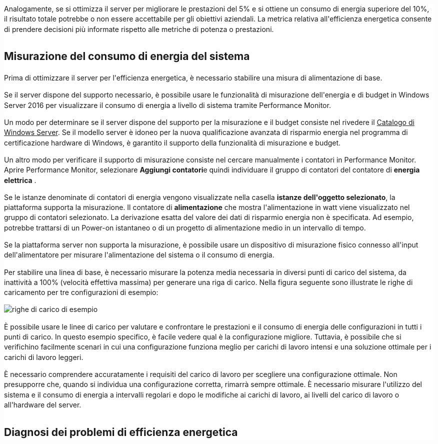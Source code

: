 Analogamente, se si ottimizza il server per migliorare le prestazioni del 5% e si ottiene un consumo di energia superiore del 10%, il risultato totale potrebbe o non essere accettabile per gli obiettivi aziendali. La metrica relativa all'efficienza energetica consente di prendere decisioni più informate rispetto alle metriche di potenza o prestazioni.

## <a name="measuring-system-energy-consumption"></a>Misurazione del consumo di energia del sistema

Prima di ottimizzare il server per l'efficienza energetica, è necessario stabilire una misura di alimentazione di base.

Se il server dispone del supporto necessario, è possibile usare le funzionalità di misurazione dell'energia e di budget in Windows Server 2016 per visualizzare il consumo di energia a livello di sistema tramite Performance Monitor.

Un modo per determinare se il server dispone del supporto per la misurazione e il budget consiste nel rivedere il [Catalogo di Windows Server](https://www.windowsservercatalog.com). Se il modello server è idoneo per la nuova qualificazione avanzata di risparmio energia nel programma di certificazione hardware di Windows, è garantito il supporto della funzionalità di misurazione e budget.

Un altro modo per verificare il supporto di misurazione consiste nel cercare manualmente i contatori in Performance Monitor. Aprire Performance Monitor, selezionare **Aggiungi contatori**e quindi individuare il gruppo di contatori del contatore di **energia elettrica** .

Se le istanze denominate di contatori di energia vengono visualizzate nella casella **istanze dell'oggetto selezionato**, la piattaforma supporta la misurazione. Il contatore di **alimentazione** che mostra l'alimentazione in watt viene visualizzato nel gruppo di contatori selezionato. La derivazione esatta del valore dei dati di risparmio energia non è specificata. Ad esempio, potrebbe trattarsi di un Power-on istantaneo o di un progetto di alimentazione medio in un intervallo di tempo.

Se la piattaforma server non supporta la misurazione, è possibile usare un dispositivo di misurazione fisico connesso all'input dell'alimentatore per misurare l'alimentazione del sistema o il consumo di energia.

Per stabilire una linea di base, è necessario misurare la potenza media necessaria in diversi punti di carico del sistema, da inattività a 100% (velocità effettiva massima) per generare una riga di carico. Nella figura seguente sono illustrate le righe di caricamento per tre configurazioni di esempio:

![righe di carico di esempio](../../media/perftune-guide-sample-loadlines.png)

È possibile usare le linee di carico per valutare e confrontare le prestazioni e il consumo di energia delle configurazioni in tutti i punti di carico. In questo esempio specifico, è facile vedere qual è la configurazione migliore. Tuttavia, è possibile che si verifichino facilmente scenari in cui una configurazione funziona meglio per carichi di lavoro intensi e una soluzione ottimale per i carichi di lavoro leggeri.

È necessario comprendere accuratamente i requisiti del carico di lavoro per scegliere una configurazione ottimale. Non presupporre che, quando si individua una configurazione corretta, rimarrà sempre ottimale. È necessario misurare l'utilizzo del sistema e il consumo di energia a intervalli regolari e dopo le modifiche ai carichi di lavoro, ai livelli del carico di lavoro o all'hardware del server.

## <a name="diagnosing-energy-efficiency-issues"></a>Diagnosi dei problemi di efficienza energetica
